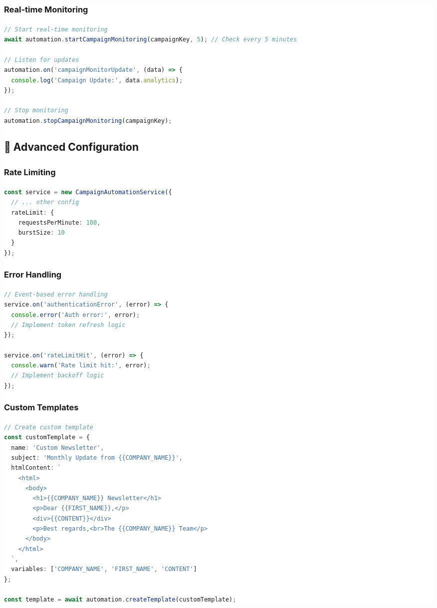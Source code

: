 ### Real-time Monitoring

```typescript
// Start real-time monitoring
await automation.startCampaignMonitoring(campaignKey, 5); // Check every 5 minutes

// Listen for updates
automation.on('campaignMonitorUpdate', (data) => {
  console.log('Campaign Update:', data.analytics);
});

// Stop monitoring
automation.stopCampaignMonitoring(campaignKey);
```

## 🔧 Advanced Configuration

### Rate Limiting

```typescript
const service = new CampaignAutomationService({
  // ... other config
  rateLimit: {
    requestsPerMinute: 100,
    burstSize: 10
  }
});
```

### Error Handling

```typescript
// Event-based error handling
service.on('authenticationError', (error) => {
  console.error('Auth error:', error);
  // Implement token refresh logic
});

service.on('rateLimitHit', (error) => {
  console.warn('Rate limit hit:', error);
  // Implement backoff logic
});
```

### Custom Templates

```typescript
// Create custom template
const customTemplate = {
  name: 'Custom Newsletter',
  subject: 'Monthly Update from {{COMPANY_NAME}}',
  htmlContent: `
    <html>
      <body>
        <h1>{{COMPANY_NAME}} Newsletter</h1>
        <p>Dear {{FIRST_NAME}},</p>
        <div>{{CONTENT}}</div>
        <p>Best regards,<br>The {{COMPANY_NAME}} Team</p>
      </body>
    </html>
  `,
  variables: ['COMPANY_NAME', 'FIRST_NAME', 'CONTENT']
};

const template = await automation.createTemplate(customTemplate);
```